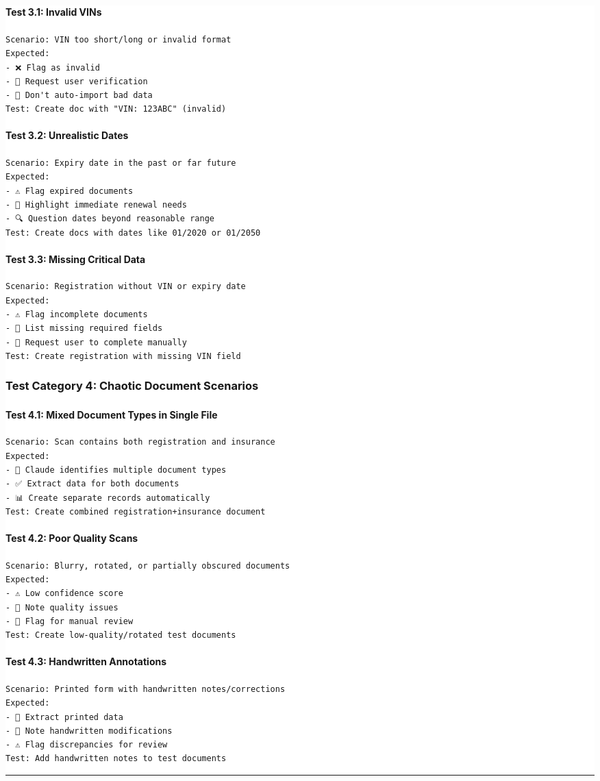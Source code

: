 #### **Test 3.1: Invalid VINs**
```
Scenario: VIN too short/long or invalid format
Expected:
- ❌ Flag as invalid
- 📝 Request user verification
- 🚫 Don't auto-import bad data
Test: Create doc with "VIN: 123ABC" (invalid)
```

#### **Test 3.2: Unrealistic Dates**
```
Scenario: Expiry date in the past or far future
Expected:
- ⚠️ Flag expired documents
- 📅 Highlight immediate renewal needs
- 🔍 Question dates beyond reasonable range
Test: Create docs with dates like 01/2020 or 01/2050
```

#### **Test 3.3: Missing Critical Data**
```
Scenario: Registration without VIN or expiry date
Expected:
- ⚠️ Flag incomplete documents
- 📝 List missing required fields
- 👤 Request user to complete manually
Test: Create registration with missing VIN field
```

### **Test Category 4: Chaotic Document Scenarios**

#### **Test 4.1: Mixed Document Types in Single File**
```
Scenario: Scan contains both registration and insurance
Expected:
- 🤖 Claude identifies multiple document types
- ✅ Extract data for both documents
- 📊 Create separate records automatically
Test: Create combined registration+insurance document
```

#### **Test 4.2: Poor Quality Scans**
```
Scenario: Blurry, rotated, or partially obscured documents
Expected:
- ⚠️ Low confidence score
- 📝 Note quality issues
- 👤 Flag for manual review
Test: Create low-quality/rotated test documents
```

#### **Test 4.3: Handwritten Annotations**
```
Scenario: Printed form with handwritten notes/corrections
Expected:
- 🤖 Extract printed data
- 📝 Note handwritten modifications
- ⚠️ Flag discrepancies for review
Test: Add handwritten notes to test documents
```

---